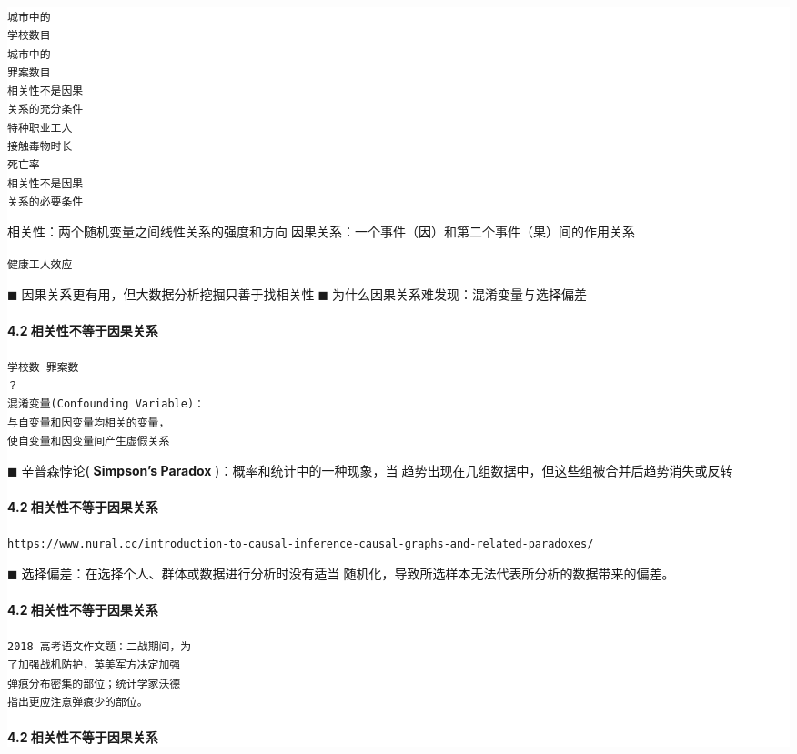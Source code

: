 ```
城市中的
学校数目
城市中的
罪案数目
相关性不是因果
关系的充分条件
特种职业工人
接触毒物时长
死亡率
相关性不是因果
关系的必要条件
```

相关性：两个随机变量之间线性关系的强度和方向
因果关系：一个事件（因）和第二个事件（果）间的作用关系

```
健康工人效应
```

◼ 因果关系更有用，但大数据分析挖掘只善于找相关性
◼ 为什么因果关系难发现：混淆变量与选择偏差

#### 4.2 相关性不等于因果关系

```
学校数 罪案数
？
混淆变量(Confounding Variable)：
与自变量和因变量均相关的变量，
使自变量和因变量间产生虚假关系
```

◼ 辛普森悖论( **Simpson’s Paradox** )：概率和统计中的一种现象，当
趋势出现在几组数据中，但这些组被合并后趋势消失或反转

#### 4.2 相关性不等于因果关系

```
https://www.nural.cc/introduction-to-causal-inference-causal-graphs-and-related-paradoxes/
```

◼ 选择偏差：在选择个人、群体或数据进行分析时没有适当
随机化，导致所选样本无法代表所分析的数据带来的偏差。

#### 4.2 相关性不等于因果关系

```
2018 高考语文作文题：二战期间，为
了加强战机防护，英美军方决定加强
弹痕分布密集的部位；统计学家沃德
指出更应注意弹痕少的部位。
```

#### 4.2 相关性不等于因果关系
